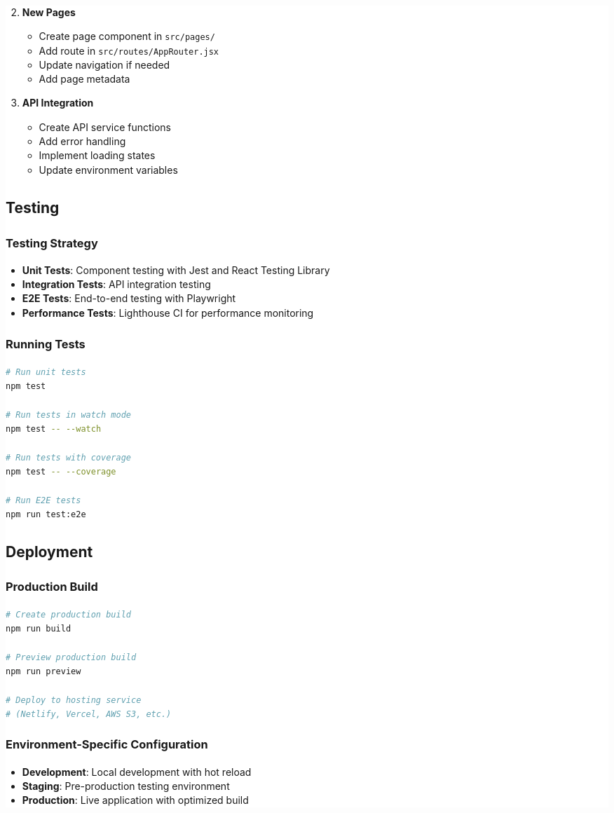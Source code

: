 2. **New Pages**
   - Create page component in `src/pages/`
   - Add route in `src/routes/AppRouter.jsx`
   - Update navigation if needed
   - Add page metadata

3. **API Integration**
   - Create API service functions
   - Add error handling
   - Implement loading states
   - Update environment variables

## Testing

### Testing Strategy
- **Unit Tests**: Component testing with Jest and React Testing Library
- **Integration Tests**: API integration testing
- **E2E Tests**: End-to-end testing with Playwright
- **Performance Tests**: Lighthouse CI for performance monitoring

### Running Tests
```bash
# Run unit tests
npm test

# Run tests in watch mode
npm test -- --watch

# Run tests with coverage
npm test -- --coverage

# Run E2E tests
npm run test:e2e
```

## Deployment

### Production Build
```bash
# Create production build
npm run build

# Preview production build
npm run preview

# Deploy to hosting service
# (Netlify, Vercel, AWS S3, etc.)
```

### Environment-Specific Configuration
- **Development**: Local development with hot reload
- **Staging**: Pre-production testing environment
- **Production**: Live application with optimized build
